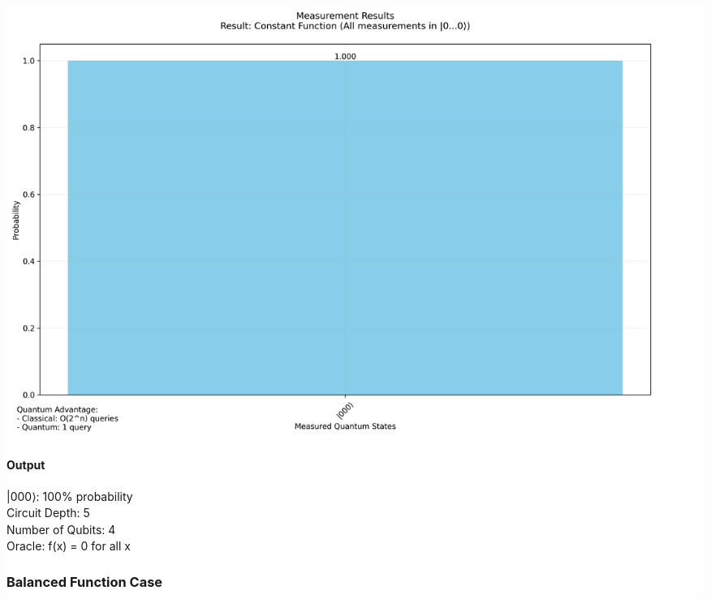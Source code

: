 <img src="docs/dj_probabilities_constant.png" alt="Constant Function Probabilities" width="800">

#### Output
|000⟩: 100% probability  
Circuit Depth: 5  
Number of Qubits: 4  
Oracle: f(x) = 0 for all x

### Balanced Function Case